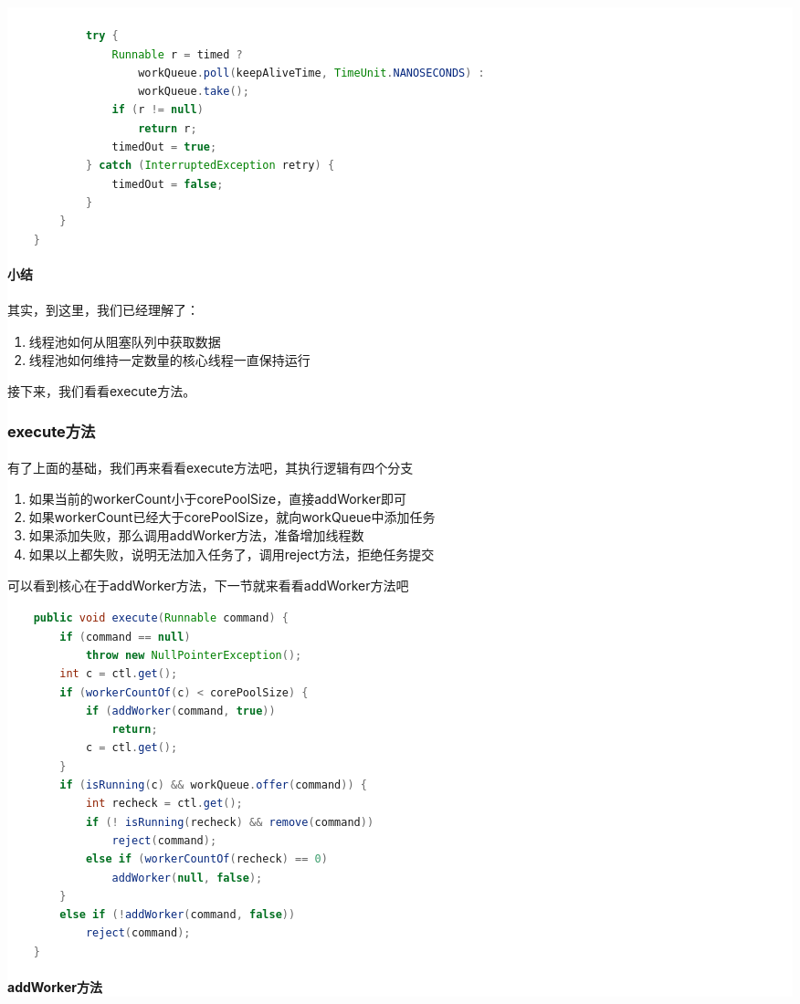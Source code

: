 ````java

            try {
                Runnable r = timed ?
                    workQueue.poll(keepAliveTime, TimeUnit.NANOSECONDS) :
                    workQueue.take();
                if (r != null)
                    return r;
                timedOut = true;
            } catch (InterruptedException retry) {
                timedOut = false;
            }
        }
    }
````

#### 小结

其实，到这里，我们已经理解了：
1. 线程池如何从阻塞队列中获取数据
2. 线程池如何维持一定数量的核心线程一直保持运行

接下来，我们看看execute方法。

### execute方法

有了上面的基础，我们再来看看execute方法吧，其执行逻辑有四个分支
1. 如果当前的workerCount小于corePoolSize，直接addWorker即可
2. 如果workerCount已经大于corePoolSize，就向workQueue中添加任务
3. 如果添加失败，那么调用addWorker方法，准备增加线程数
4. 如果以上都失败，说明无法加入任务了，调用reject方法，拒绝任务提交

可以看到核心在于addWorker方法，下一节就来看看addWorker方法吧

````java
    public void execute(Runnable command) {
        if (command == null)
            throw new NullPointerException();
        int c = ctl.get();
        if (workerCountOf(c) < corePoolSize) {
            if (addWorker(command, true))
                return;
            c = ctl.get();
        }
        if (isRunning(c) && workQueue.offer(command)) {
            int recheck = ctl.get();
            if (! isRunning(recheck) && remove(command))
                reject(command);
            else if (workerCountOf(recheck) == 0)
                addWorker(null, false);
        }
        else if (!addWorker(command, false))
            reject(command);
    }

````
#### addWorker方法
